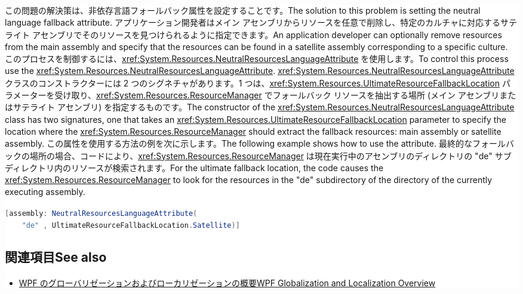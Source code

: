  <span data-ttu-id="0fb96-215">この問題の解決策は、非依存言語フォールバック属性を設定することです。</span><span class="sxs-lookup"><span data-stu-id="0fb96-215">The solution to this problem is setting the neutral language fallback attribute.</span></span> <span data-ttu-id="0fb96-216">アプリケーション開発者はメイン アセンブリからリソースを任意で削除し、特定のカルチャに対応するサテライト アセンブリでそのリソースを見つけられるように指定できます。</span><span class="sxs-lookup"><span data-stu-id="0fb96-216">An application developer can optionally remove resources from the main assembly and specify that the resources can be found in a satellite assembly corresponding to a specific culture.</span></span> <span data-ttu-id="0fb96-217">このプロセスを制御するには、<xref:System.Resources.NeutralResourcesLanguageAttribute> を使用します。</span><span class="sxs-lookup"><span data-stu-id="0fb96-217">To control this process use the <xref:System.Resources.NeutralResourcesLanguageAttribute>.</span></span> <span data-ttu-id="0fb96-218"><xref:System.Resources.NeutralResourcesLanguageAttribute> クラスのコンストラクターには 2 つのシグネチャがあります。1 つは、<xref:System.Resources.UltimateResourceFallbackLocation> パラメーターを受け取り、<xref:System.Resources.ResourceManager> でフォールバック リソースを抽出する場所 (メイン アセンブリまたはサテライト アセンブリ) を指定するものです。</span><span class="sxs-lookup"><span data-stu-id="0fb96-218">The constructor of the <xref:System.Resources.NeutralResourcesLanguageAttribute> class has two signatures, one that takes an <xref:System.Resources.UltimateResourceFallbackLocation> parameter to specify the location where the <xref:System.Resources.ResourceManager> should extract the fallback resources: main assembly or satellite assembly.</span></span> <span data-ttu-id="0fb96-219">この属性を使用する方法の例を次に示します。</span><span class="sxs-lookup"><span data-stu-id="0fb96-219">The following example shows how to use the attribute.</span></span> <span data-ttu-id="0fb96-220">最終的なフォールバックの場所の場合、コードにより、<xref:System.Resources.ResourceManager> は現在実行中のアセンブリのディレクトリの "de" サブディレクトリ内のリソースが検索されます。</span><span class="sxs-lookup"><span data-stu-id="0fb96-220">For the ultimate fallback location, the code causes the <xref:System.Resources.ResourceManager> to look for the resources in the "de" subdirectory of the directory of the currently executing assembly.</span></span>

```csharp
[assembly: NeutralResourcesLanguageAttribute(
    "de" , UltimateResourceFallbackLocation.Satellite)]
```

## <a name="see-also"></a><span data-ttu-id="0fb96-221">関連項目</span><span class="sxs-lookup"><span data-stu-id="0fb96-221">See also</span></span>

- [<span data-ttu-id="0fb96-222">WPF のグローバリゼーションおよびローカリゼーションの概要</span><span class="sxs-lookup"><span data-stu-id="0fb96-222">WPF Globalization and Localization Overview</span></span>](wpf-globalization-and-localization-overview.md)
